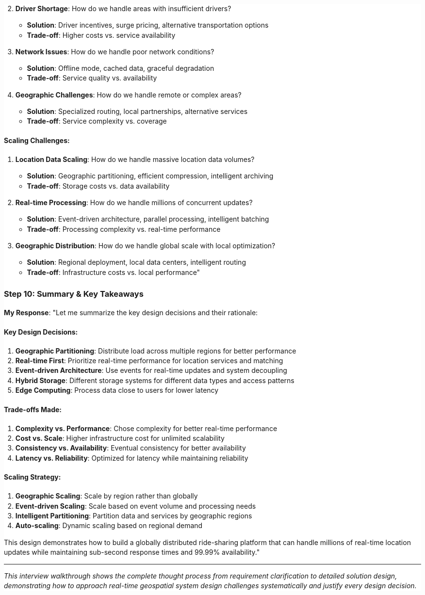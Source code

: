 2. **Driver Shortage**: How do we handle areas with insufficient drivers?
   - **Solution**: Driver incentives, surge pricing, alternative transportation options
   - **Trade-off**: Higher costs vs. service availability

3. **Network Issues**: How do we handle poor network conditions?
   - **Solution**: Offline mode, cached data, graceful degradation
   - **Trade-off**: Service quality vs. availability

4. **Geographic Challenges**: How do we handle remote or complex areas?
   - **Solution**: Specialized routing, local partnerships, alternative services
   - **Trade-off**: Service complexity vs. coverage

#### **Scaling Challenges:**
1. **Location Data Scaling**: How do we handle massive location data volumes?
   - **Solution**: Geographic partitioning, efficient compression, intelligent archiving
   - **Trade-off**: Storage costs vs. data availability

2. **Real-time Processing**: How do we handle millions of concurrent updates?
   - **Solution**: Event-driven architecture, parallel processing, intelligent batching
   - **Trade-off**: Processing complexity vs. real-time performance

3. **Geographic Distribution**: How do we handle global scale with local optimization?
   - **Solution**: Regional deployment, local data centers, intelligent routing
   - **Trade-off**: Infrastructure costs vs. local performance"

### **Step 10: Summary & Key Takeaways**

**My Response**: "Let me summarize the key design decisions and their rationale:

#### **Key Design Decisions:**
1. **Geographic Partitioning**: Distribute load across multiple regions for better performance
2. **Real-time First**: Prioritize real-time performance for location services and matching
3. **Event-driven Architecture**: Use events for real-time updates and system decoupling
4. **Hybrid Storage**: Different storage systems for different data types and access patterns
5. **Edge Computing**: Process data close to users for lower latency

#### **Trade-offs Made:**
1. **Complexity vs. Performance**: Chose complexity for better real-time performance
2. **Cost vs. Scale**: Higher infrastructure cost for unlimited scalability
3. **Consistency vs. Availability**: Eventual consistency for better availability
4. **Latency vs. Reliability**: Optimized for latency while maintaining reliability

#### **Scaling Strategy:**
1. **Geographic Scaling**: Scale by region rather than globally
2. **Event-driven Scaling**: Scale based on event volume and processing needs
3. **Intelligent Partitioning**: Partition data and services by geographic regions
4. **Auto-scaling**: Dynamic scaling based on regional demand

This design demonstrates how to build a globally distributed ride-sharing platform that can handle millions of real-time location updates while maintaining sub-second response times and 99.99% availability."

---

*This interview walkthrough shows the complete thought process from requirement clarification to detailed solution design, demonstrating how to approach real-time geospatial system design challenges systematically and justify every design decision.*
